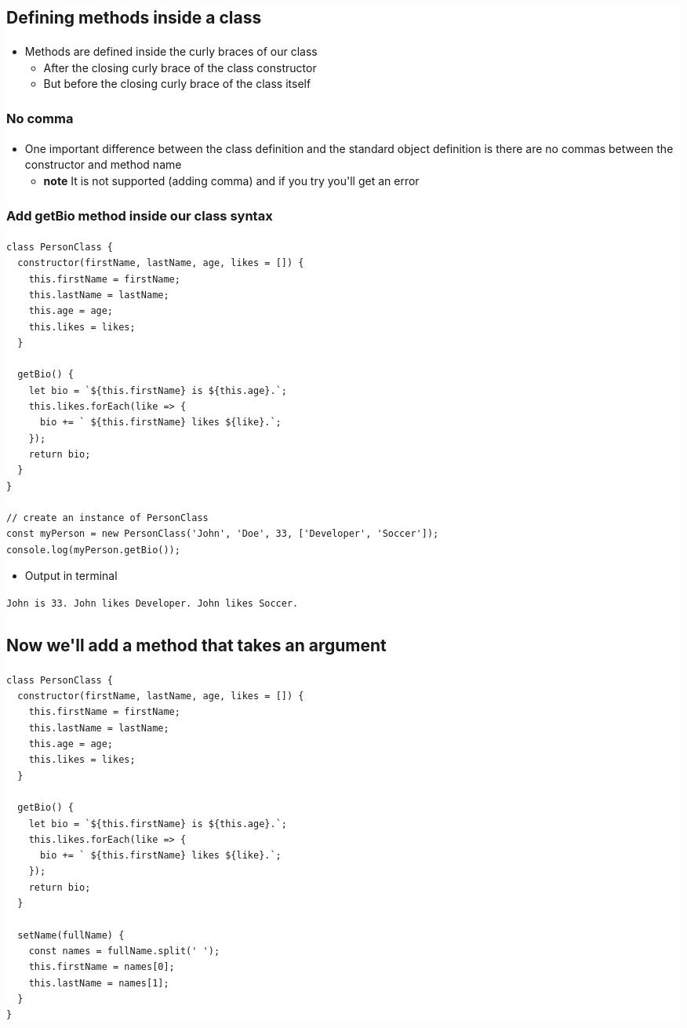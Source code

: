## Defining methods inside a class
* Methods are defined inside the curly braces of our class
    - After the closing curly brace of the class constructor
    - But before the closing curly brace of the class itself

### No comma
* One important difference between the class definition and the standard object definition is there are no commas between the constructor and method name
    - **note** It is not supported (adding comma) and if you try you'll get an error

### Add getBio method inside our class syntax
```
class PersonClass {
  constructor(firstName, lastName, age, likes = []) {
    this.firstName = firstName;
    this.lastName = lastName;
    this.age = age;
    this.likes = likes;
  }

  getBio() {
    let bio = `${this.firstName} is ${this.age}.`;
    this.likes.forEach(like => {
      bio += ` ${this.firstName} likes ${like}.`;
    });
    return bio;
  }
}

// create an instance of PersonClass
const myPerson = new PersonClass('John', 'Doe', 33, ['Developer', 'Soccer']);
console.log(myPerson.getBio());
```

* Output in terminal

`John is 33. John likes Developer. John likes Soccer.`

## Now we'll add a method that takes an argument
```
class PersonClass {
  constructor(firstName, lastName, age, likes = []) {
    this.firstName = firstName;
    this.lastName = lastName;
    this.age = age;
    this.likes = likes;
  }

  getBio() {
    let bio = `${this.firstName} is ${this.age}.`;
    this.likes.forEach(like => {
      bio += ` ${this.firstName} likes ${like}.`;
    });
    return bio;
  }

  setName(fullName) {
    const names = fullName.split(' ');
    this.firstName = names[0];
    this.lastName = names[1];
  }
}

```